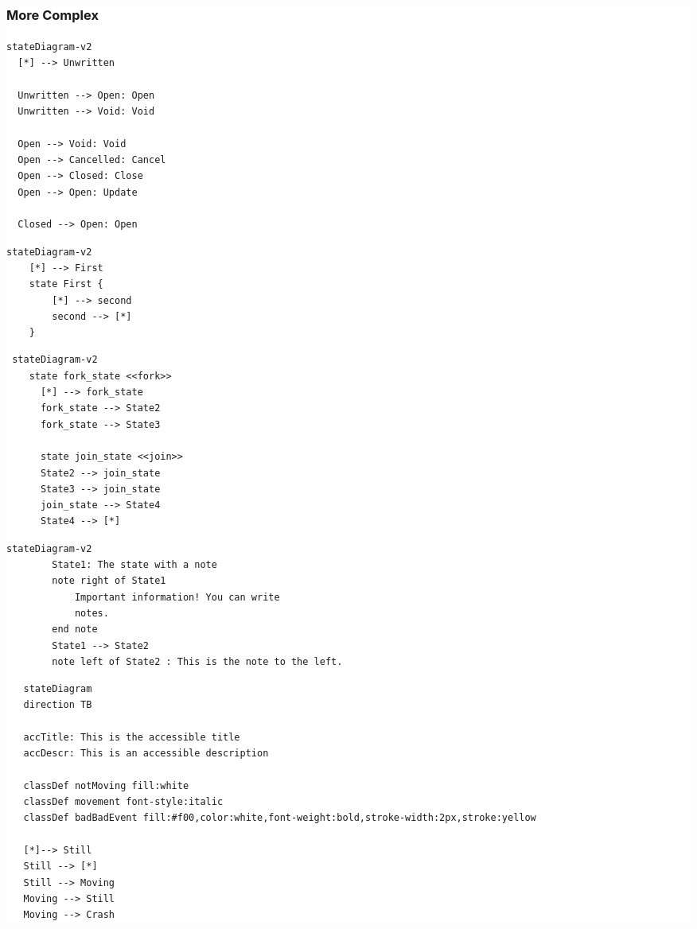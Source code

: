 ### More Complex

```mermaid
stateDiagram-v2
  [*] --> Unwritten
  
  Unwritten --> Open: Open
  Unwritten --> Void: Void
  
  Open --> Void: Void
  Open --> Cancelled: Cancel
  Open --> Closed: Close
  Open --> Open: Update
  
  Closed --> Open: Open
```

```mermaid
stateDiagram-v2
    [*] --> First
    state First {
        [*] --> second
        second --> [*]
    }
```

```mermaid
 stateDiagram-v2
    state fork_state <<fork>>
      [*] --> fork_state
      fork_state --> State2
      fork_state --> State3

      state join_state <<join>>
      State2 --> join_state
      State3 --> join_state
      join_state --> State4
      State4 --> [*]
```

```mermaid
stateDiagram-v2
        State1: The state with a note
        note right of State1
            Important information! You can write
            notes.
        end note
        State1 --> State2
        note left of State2 : This is the note to the left.
```

```mermaid
   stateDiagram
   direction TB

   accTitle: This is the accessible title
   accDescr: This is an accessible description

   classDef notMoving fill:white
   classDef movement font-style:italic
   classDef badBadEvent fill:#f00,color:white,font-weight:bold,stroke-width:2px,stroke:yellow

   [*]--> Still
   Still --> [*]
   Still --> Moving
   Moving --> Still
   Moving --> Crash
```
